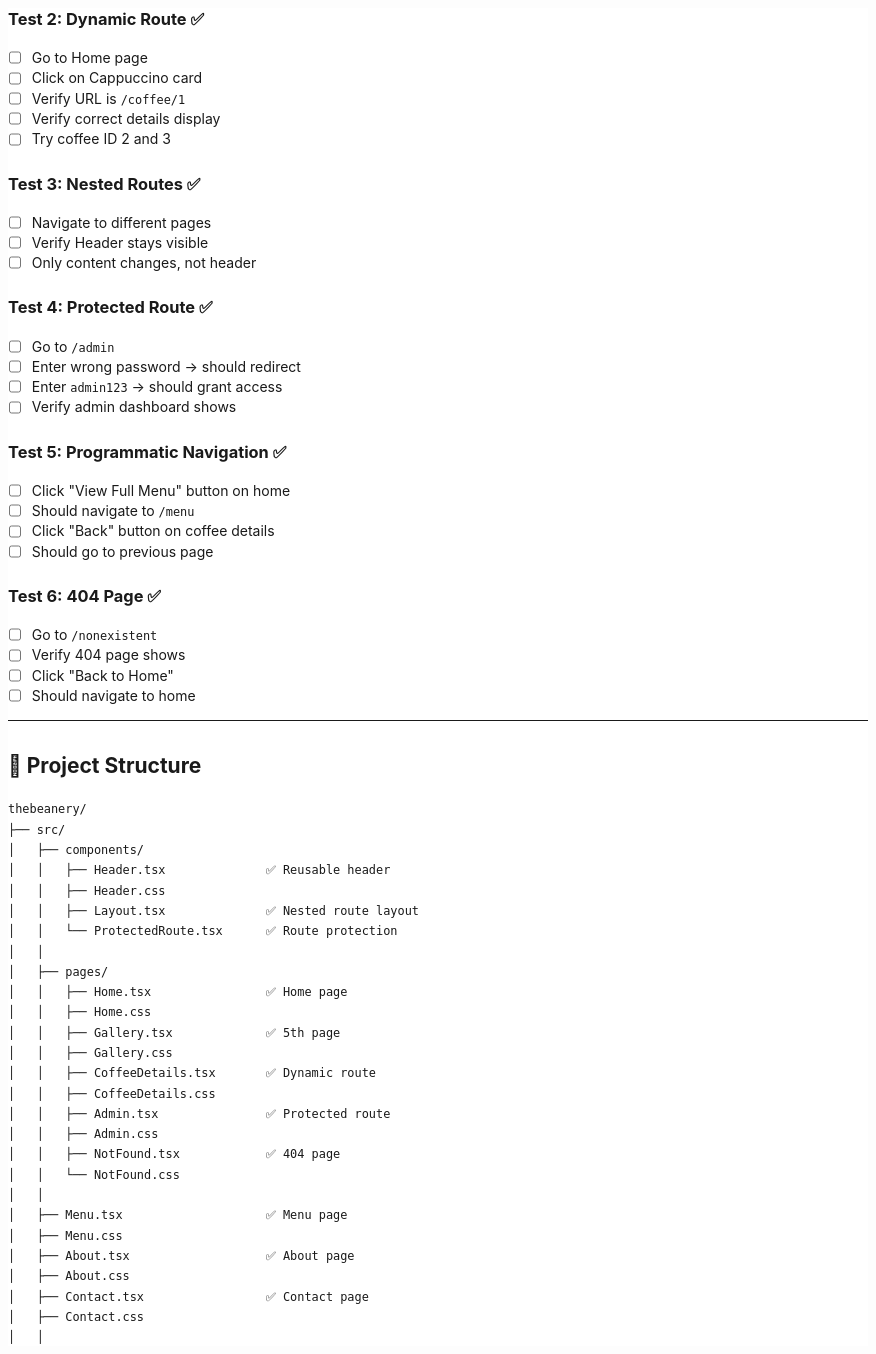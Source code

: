 ### Test 2: Dynamic Route ✅
- [ ] Go to Home page
- [ ] Click on Cappuccino card
- [ ] Verify URL is `/coffee/1`
- [ ] Verify correct details display
- [ ] Try coffee ID 2 and 3

### Test 3: Nested Routes ✅
- [ ] Navigate to different pages
- [ ] Verify Header stays visible
- [ ] Only content changes, not header

### Test 4: Protected Route ✅
- [ ] Go to `/admin`
- [ ] Enter wrong password → should redirect
- [ ] Enter `admin123` → should grant access
- [ ] Verify admin dashboard shows

### Test 5: Programmatic Navigation ✅
- [ ] Click "View Full Menu" button on home
- [ ] Should navigate to `/menu`
- [ ] Click "Back" button on coffee details
- [ ] Should go to previous page

### Test 6: 404 Page ✅
- [ ] Go to `/nonexistent`
- [ ] Verify 404 page shows
- [ ] Click "Back to Home"
- [ ] Should navigate to home

---

## 📂 Project Structure

```
thebeanery/
├── src/
│   ├── components/
│   │   ├── Header.tsx              ✅ Reusable header
│   │   ├── Header.css
│   │   ├── Layout.tsx              ✅ Nested route layout
│   │   └── ProtectedRoute.tsx      ✅ Route protection
│   │
│   ├── pages/
│   │   ├── Home.tsx                ✅ Home page
│   │   ├── Home.css
│   │   ├── Gallery.tsx             ✅ 5th page
│   │   ├── Gallery.css
│   │   ├── CoffeeDetails.tsx       ✅ Dynamic route
│   │   ├── CoffeeDetails.css
│   │   ├── Admin.tsx               ✅ Protected route
│   │   ├── Admin.css
│   │   ├── NotFound.tsx            ✅ 404 page
│   │   └── NotFound.css
│   │
│   ├── Menu.tsx                    ✅ Menu page
│   ├── Menu.css
│   ├── About.tsx                   ✅ About page
│   ├── About.css
│   ├── Contact.tsx                 ✅ Contact page
│   ├── Contact.css
│   │
```
